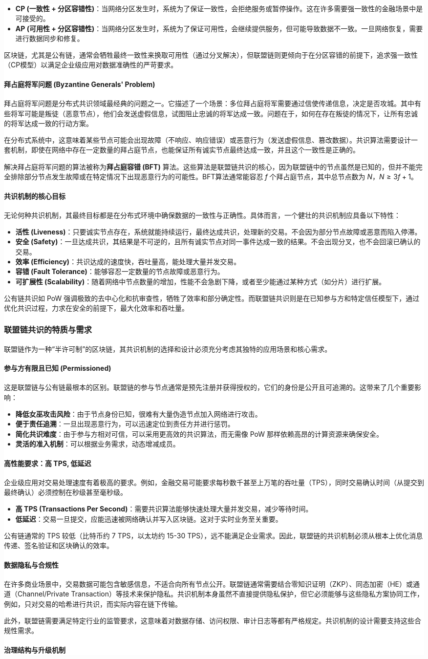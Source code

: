 *   **CP (一致性 + 分区容错性)**：当网络分区发生时，系统为了保证一致性，会拒绝服务或暂停操作。这在许多需要强一致性的金融场景中是可接受的。
*   **AP (可用性 + 分区容错性)**：当网络分区发生时，系统为了保证可用性，会继续提供服务，但可能导致数据不一致。一旦网络恢复，需要进行数据同步和修复。

区块链，尤其是公有链，通常会牺牲最终一致性来换取可用性（通过分叉解决），但联盟链则更倾向于在分区容错的前提下，追求强一致性（CP模型）以满足企业级应用对数据准确性的严苛要求。

#### 拜占庭将军问题 (Byzantine Generals' Problem)

拜占庭将军问题是分布式共识领域最经典的问题之一。它描述了一个场景：多位拜占庭将军需要通过信使传递信息，决定是否攻城。其中有些将军可能是叛徒（恶意节点），他们会发送虚假信息，试图阻止忠诚的将军达成一致。问题在于，如何在存在叛徒的情况下，让所有忠诚的将军达成一致的行动方案。

在分布式系统中，这意味着某些节点可能会出现故障（不响应、响应错误）或恶意行为（发送虚假信息、篡改数据）。共识算法需要设计一套机制，即使在网络中存在一定数量的拜占庭节点，也能保证所有诚实节点最终达成一致，并且这个一致性是正确的。

解决拜占庭将军问题的算法被称为**拜占庭容错 (BFT)** 算法。这些算法是联盟链共识的核心，因为联盟链中的节点虽然是已知的，但并不能完全排除部分节点发生故障或在特定情况下出现恶意行为的可能性。BFT算法通常能容忍 $f$ 个拜占庭节点，其中总节点数为 $N$，$N \geq 3f+1$。

#### 共识机制的核心目标

无论何种共识机制，其最终目标都是在分布式环境中确保数据的一致性与正确性。具体而言，一个健壮的共识机制应具备以下特性：

*   **活性 (Liveness)**：只要诚实节点存在，系统就能持续运行，最终达成共识，处理新的交易。不会因为部分节点故障或恶意而陷入停滞。
*   **安全 (Safety)**：一旦达成共识，其结果是不可逆的，且所有诚实节点对同一事件达成一致的结果。不会出现分叉，也不会回滚已确认的交易。
*   **效率 (Efficiency)**：共识达成的速度快，吞吐量高，能处理大量并发交易。
*   **容错 (Fault Tolerance)**：能够容忍一定数量的节点故障或恶意行为。
*   **可扩展性 (Scalability)**：随着网络中节点数量的增加，性能不会急剧下降，或者至少能通过某种方式（如分片）进行扩展。

公有链共识如 PoW 强调极致的去中心化和抗审查性，牺牲了效率和部分确定性。而联盟链共识则是在已知参与方和特定信任模型下，通过优化共识过程，力求在安全的前提下，最大化效率和吞吐量。

### 联盟链共识的特质与需求

联盟链作为一种“半许可制”的区块链，其共识机制的选择和设计必须充分考虑其独特的应用场景和核心需求。

#### 参与方有限且已知 (Permissioned)

这是联盟链与公有链最根本的区别。联盟链的参与节点通常是预先注册并获得授权的，它们的身份是公开且可追溯的。这带来了几个重要影响：

*   **降低女巫攻击风险**：由于节点身份已知，很难有大量伪造节点加入网络进行攻击。
*   **便于责任追溯**：一旦出现恶意行为，可以迅速定位到责任方并进行惩罚。
*   **简化共识难度**：由于参与方相对可信，可以采用更高效的共识算法，而无需像 PoW 那样依赖高昂的计算资源来确保安全。
*   **灵活的准入机制**：可以根据业务需求，动态增减成员。

#### 高性能要求：高 TPS, 低延迟

企业级应用对交易处理速度有着极高的要求。例如，金融交易可能要求每秒数千甚至上万笔的吞吐量（TPS），同时交易确认时间（从提交到最终确认）必须控制在秒级甚至毫秒级。

*   **高 TPS (Transactions Per Second)**：需要共识算法能够快速处理大量并发交易，减少等待时间。
*   **低延迟**：交易一旦提交，应能迅速被网络确认并写入区块链。这对于实时业务至关重要。

公有链通常的 TPS 较低（比特币约 7 TPS，以太坊约 15-30 TPS），远不能满足企业需求。因此，联盟链的共识机制必须从根本上优化消息传递、签名验证和区块确认的效率。

#### 数据隐私与合规性

在许多商业场景中，交易数据可能包含敏感信息，不适合向所有节点公开。联盟链通常需要结合零知识证明（ZKP）、同态加密（HE）或通道（Channel/Private Transaction）等技术来保护隐私。共识机制本身虽然不直接提供隐私保护，但它必须能够与这些隐私方案协同工作，例如，只对交易的哈希进行共识，而实际内容在链下传输。

此外，联盟链需要满足特定行业的监管要求，这意味着对数据存储、访问权限、审计日志等都有严格规定。共识机制的设计需要支持这些合规性需求。

#### 治理结构与升级机制
